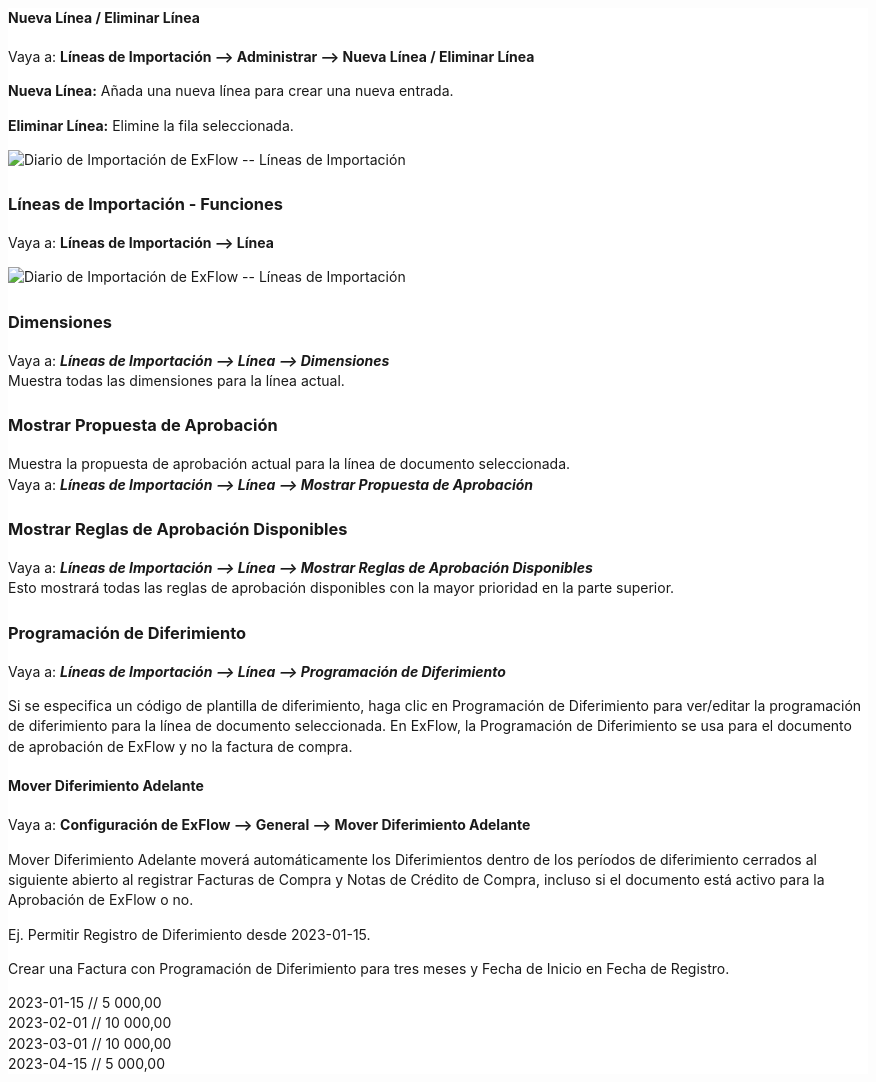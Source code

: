 #### Nueva Línea / Eliminar Línea
Vaya a: **Líneas de Importación --> Administrar --> Nueva Línea / Eliminar Línea** <br/>

**Nueva Línea:** Añada una nueva línea para crear una nueva entrada. <br/>

**Eliminar Línea:** Elimine la fila seleccionada. <br/>

![Diario de Importación de ExFlow -- Líneas de Importación](@site/static/img/media/image201.png)

### Líneas de Importación - Funciones
Vaya a: **Líneas de Importación --> Línea**

![Diario de Importación de ExFlow -- Líneas de Importación](@site/static/img/media/import-journal-line-functions.png)

### Dimensiones
Vaya a: ***Líneas de Importación --> Línea --> Dimensiones***<br/>
Muestra todas las dimensiones para la línea actual.

### Mostrar Propuesta de Aprobación
Muestra la propuesta de aprobación actual para la línea de documento seleccionada.<br/>
Vaya a: ***Líneas de Importación --> Línea --> Mostrar Propuesta de Aprobación***

### Mostrar Reglas de Aprobación Disponibles
Vaya a: ***Líneas de Importación --> Línea --> Mostrar Reglas de Aprobación Disponibles***<br/>
Esto mostrará todas las reglas de aprobación disponibles con la mayor prioridad en la parte superior.



### Programación de Diferimiento
Vaya a: ***Líneas de Importación --> Línea --> Programación de Diferimiento***<br/>

Si se especifica un código de plantilla de diferimiento, haga clic en Programación de Diferimiento para ver/editar la programación de diferimiento para la línea de documento seleccionada. En ExFlow, la Programación de Diferimiento se usa para el documento de aprobación de ExFlow y no
la factura de compra.

#### Mover Diferimiento Adelante
Vaya a: **Configuración de ExFlow --> General --> Mover Diferimiento Adelante**

Mover Diferimiento Adelante moverá automáticamente los Diferimientos dentro de los períodos de diferimiento cerrados al siguiente abierto al registrar Facturas de Compra y Notas de Crédito de Compra, incluso si el documento está activo para la Aprobación de ExFlow o no.

Ej.
Permitir Registro de Diferimiento desde 2023-01-15.

Crear una Factura con Programación de Diferimiento para tres meses y Fecha de Inicio en Fecha de Registro.

2023-01-15 // 5 000,00<br/>
2023-02-01 // 10 000,00<br/>
2023-03-01 // 10 000,00<br/>
2023-04-15 // 5 000,00
